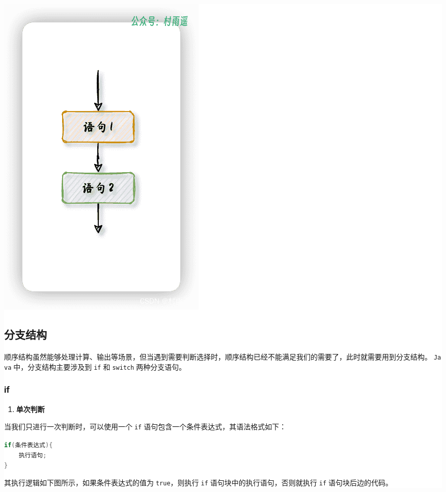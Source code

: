 

![](assets/java-tutorial/sequence.png)

##  分支结构

顺序结构虽然能够处理计算、输出等场景，但当遇到需要判断选择时，顺序结构已经不能满足我们的需要了，此时就需要用到分支结构。
`Java` 中，分支结构主要涉及到 `if` 和 `switch` 两种分支语句。

### if

1.  **单次判断**

当我们只进行一次判断时，可以使用一个 `if` 语句包含一个条件表达式，其语法格式如下：

```java
if(条件表达式){
    执行语句;
}
```

其执行逻辑如下图所示，如果条件表达式的值为 `true`，则执行 `if` 语句块中的执行语句，否则就执行 `if` 语句块后边的代码。
